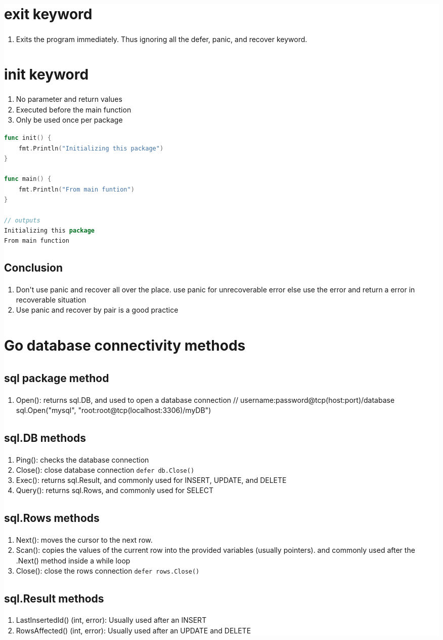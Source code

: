 # exit keyword
1. Exits the program immediately. Thus ignoring all the defer, panic, and recover keyword.

# init keyword
1. No parameter and return values
2. Executed before the main function
3. Only be used once per package
```go
func init() {
	fmt.Println("Initializing this package")
}

func main() {
	fmt.Println("From main funtion")
}

// outputs
Initializing this package
From main function
```

## Conclusion
1. Don't use panic and recover all over the place. use panic for unrecoverable error else use the error and return a error in recoverable situation
2. Use panic and recover by pair is a good practice

# Go database connectivity methods
## sql package method
1. Open(): returns sql.DB, and used to open a database connection
   // username:password@tcp(host:port)/database
   sql.Open("mysql", "root:root@tcp(localhost:3306)/myDB")

## sql.DB methods
1. Ping(): checks the database connection
2. Close(): close database connection `defer db.Close()`
3. Exec(): returns sql.Result, and commonly used for INSERT, UPDATE, and DELETE
4. Query(): returns sql.Rows, and commonly used for SELECT

## sql.Rows methods
1. Next(): moves the cursor to the next row.
2. Scan(): copies the values of the current row into the provided variables (usually pointers). and commonly used after the .Next() method inside a while loop
3. Close(): close the rows connection `defer rows.Close()`

## sql.Result methods
1. LastInsertedId() (int, error): Usually used after an INSERT
2. RowsAffected() (int, error): Usually used after an UPDATE and DELETE

